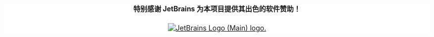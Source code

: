 <h4 align="center">特别感谢 JetBrains 为本项目提供其出色的软件赞助！</h4>
<p align="center">
  <a href="https://www.jetbrains.com/community/opensource/#support" target="_blank">
    <img src="https://resources.jetbrains.com/storage/products/company/brand/logos/jb_beam.png" alt="JetBrains Logo (Main) logo." height="128">
  </a>
</p>
